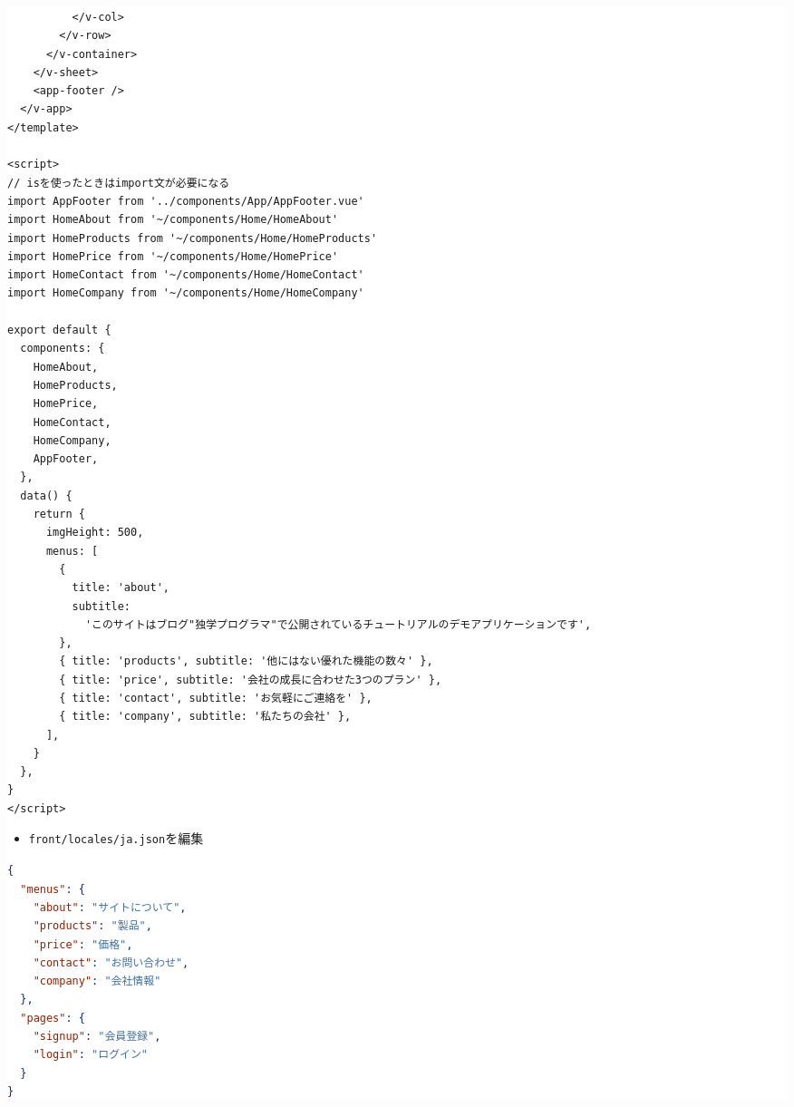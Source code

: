 ```vue:index.vue
          </v-col>
        </v-row>
      </v-container>
    </v-sheet>
    <app-footer />
  </v-app>
</template>

<script>
// isを使ったときはimport文が必要になる
import AppFooter from '../components/App/AppFooter.vue'
import HomeAbout from '~/components/Home/HomeAbout'
import HomeProducts from '~/components/Home/HomeProducts'
import HomePrice from '~/components/Home/HomePrice'
import HomeContact from '~/components/Home/HomeContact'
import HomeCompany from '~/components/Home/HomeCompany'

export default {
  components: {
    HomeAbout,
    HomeProducts,
    HomePrice,
    HomeContact,
    HomeCompany,
    AppFooter,
  },
  data() {
    return {
      imgHeight: 500,
      menus: [
        {
          title: 'about',
          subtitle:
            'このサイトはブログ"独学プログラマ"で公開されているチュートリアルのデモアプリケーションです',
        },
        { title: 'products', subtitle: '他にはない優れた機能の数々' },
        { title: 'price', subtitle: '会社の成長に合わせた3つのプラン' },
        { title: 'contact', subtitle: 'お気軽にご連絡を' },
        { title: 'company', subtitle: '私たちの会社' },
      ],
    }
  },
}
</script>
```

- `front/locales/ja.json`を編集<br>

```json:ja.json
{
  "menus": {
    "about": "サイトについて",
    "products": "製品",
    "price": "価格",
    "contact": "お問い合わせ",
    "company": "会社情報"
  },
  "pages": {
    "signup": "会員登録",
    "login": "ログイン"
  }
}
```
